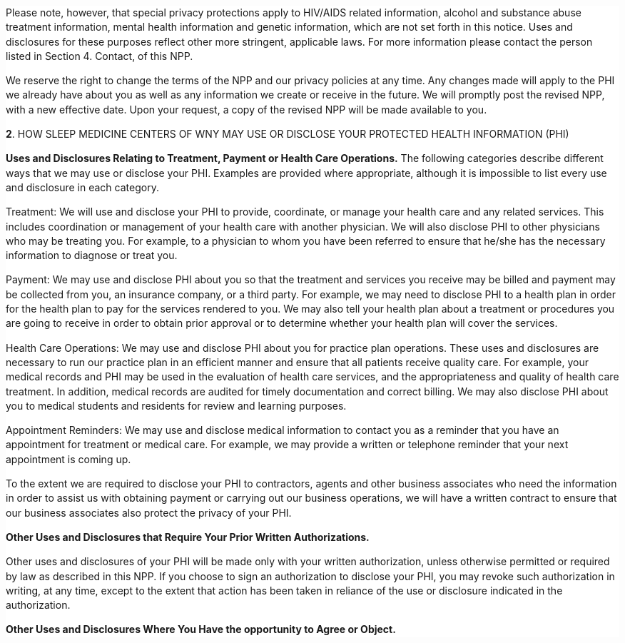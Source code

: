 Please note, however, that special privacy protections apply to HIV/AIDS related information, alcohol and substance abuse treatment information, mental health information and genetic information, which are not set forth in this notice.   Uses and disclosures for these purposes reflect other more stringent, applicable laws.  For more information please contact the person listed in Section 4. Contact, of this NPP.

We reserve the right to change the terms of the NPP and our privacy policies at any time.  Any changes made will apply to the PHI we already have about you as well as any information we create or receive in the future.  We will promptly post the revised NPP, with a new effective date.  Upon your request, a copy of the revised NPP will be made available to you.


**2**. HOW SLEEP MEDICINE CENTERS OF WNY MAY USE OR DISCLOSE YOUR PROTECTED HEALTH INFORMATION (PHI)


**Uses and Disclosures Relating to Treatment, Payment or Health Care Operations.**  The following categories describe different ways that we may use or disclose your PHI.  Examples are provided where appropriate, although it is impossible to list every use and disclosure in each category.

Treatment: We will use and disclose your PHI to provide, coordinate, or manage your health care and any related services.  This includes coordination or management of your health care with another physician.  We will also disclose PHI to other physicians who may be treating you.  For example, to a physician to whom you have been referred to ensure that he/she has the necessary information to diagnose or treat you.

Payment:  We may use and disclose PHI about you so that the treatment and services you receive may be billed and payment may be collected from you, an insurance company, or a third party.  For example, we may need to disclose PHI to a health plan in order for the health plan to pay for the services rendered to you.  We may also tell your health plan about a treatment or procedures you are going to receive in order to obtain prior approval or to determine whether your health plan will cover the services.

Health Care Operations: We may use and disclose PHI about you for practice plan operations.  These uses and disclosures are necessary to run our practice plan in an efficient manner and ensure that all patients receive quality care.  For example, your medical records and PHI may be used in the evaluation of health care services, and the appropriateness and quality of health care treatment.  In addition, medical records are audited for timely documentation and correct billing.  We may also disclose PHI about you to medical students and residents for review and learning purposes.

Appointment Reminders: We may use and disclose medical information to contact you as a reminder that you have an appointment for treatment or medical care.  For example, we may provide a written or telephone reminder that your next appointment is coming up.

To the extent we are required to disclose your PHI to contractors, agents and other business associates who need the information in order to assist us with obtaining payment or carrying out our business operations, we will have a written contract to ensure that our business associates also protect the privacy of your PHI.

**Other Uses and Disclosures that Require Your Prior Written Authorizations.**

Other uses and disclosures of your PHI will be made only with your written authorization, unless otherwise permitted or required by law as described in this NPP.  If you choose to sign an authorization to disclose your PHI, you may revoke such authorization in writing, at any time, except to the extent that action has been taken in reliance of the use or disclosure indicated in the authorization. 

**Other Uses and Disclosures Where You Have the opportunity to Agree or Object.**
